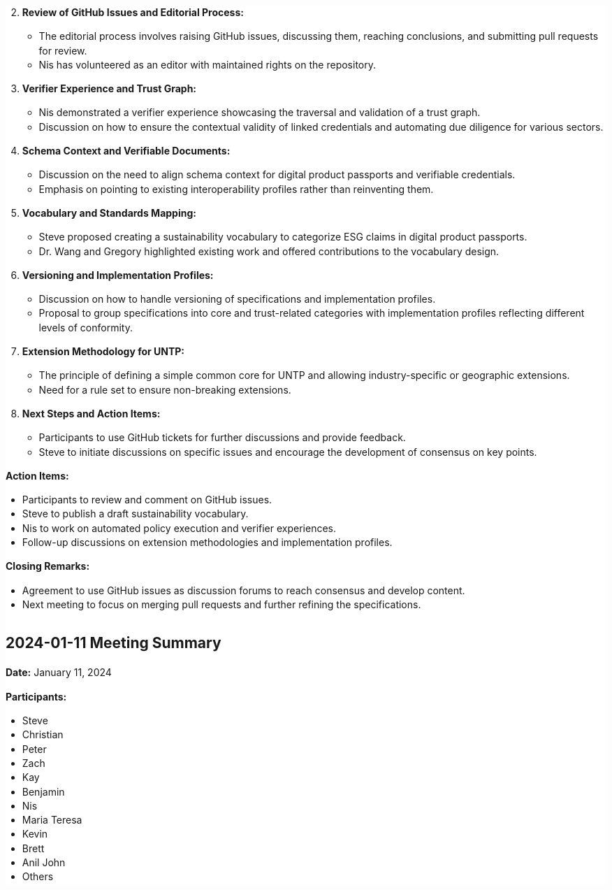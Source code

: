 2. **Review of GitHub Issues and Editorial Process:**
   - The editorial process involves raising GitHub issues, discussing them, reaching conclusions, and submitting pull requests for review.
   - Nis has volunteered as an editor with maintained rights on the repository.

3. **Verifier Experience and Trust Graph:**
   - Nis demonstrated a verifier experience showcasing the traversal and validation of a trust graph.
   - Discussion on how to ensure the contextual validity of linked credentials and automating due diligence for various sectors.

4. **Schema Context and Verifiable Documents:**
   - Discussion on the need to align schema context for digital product passports and verifiable credentials.
   - Emphasis on pointing to existing interoperability profiles rather than reinventing them.

5. **Vocabulary and Standards Mapping:**
   - Steve proposed creating a sustainability vocabulary to categorize ESG claims in digital product passports.
   - Dr. Wang and Gregory highlighted existing work and offered contributions to the vocabulary design.

6. **Versioning and Implementation Profiles:**
   - Discussion on how to handle versioning of specifications and implementation profiles.
   - Proposal to group specifications into core and trust-related categories with implementation profiles reflecting different levels of conformity.

7. **Extension Methodology for UNTP:**
   - The principle of defining a simple common core for UNTP and allowing industry-specific or geographic extensions.
   - Need for a rule set to ensure non-breaking extensions.

8. **Next Steps and Action Items:**
   - Participants to use GitHub tickets for further discussions and provide feedback.
   - Steve to initiate discussions on specific issues and encourage the development of consensus on key points.

**Action Items:**
- Participants to review and comment on GitHub issues.
- Steve to publish a draft sustainability vocabulary.
- Nis to work on automated policy execution and verifier experiences.
- Follow-up discussions on extension methodologies and implementation profiles.

**Closing Remarks:**
- Agreement to use GitHub issues as discussion forums to reach consensus and develop content.
- Next meeting to focus on merging pull requests and further refining the specifications.


## 2024-01-11 Meeting Summary

**Date:** January 11, 2024

**Participants:**
- Steve
- Christian
- Peter
- Zach
- Kay
- Benjamin
- Nis
- Maria Teresa
- Kevin
- Brett
- Anil John
- Others
